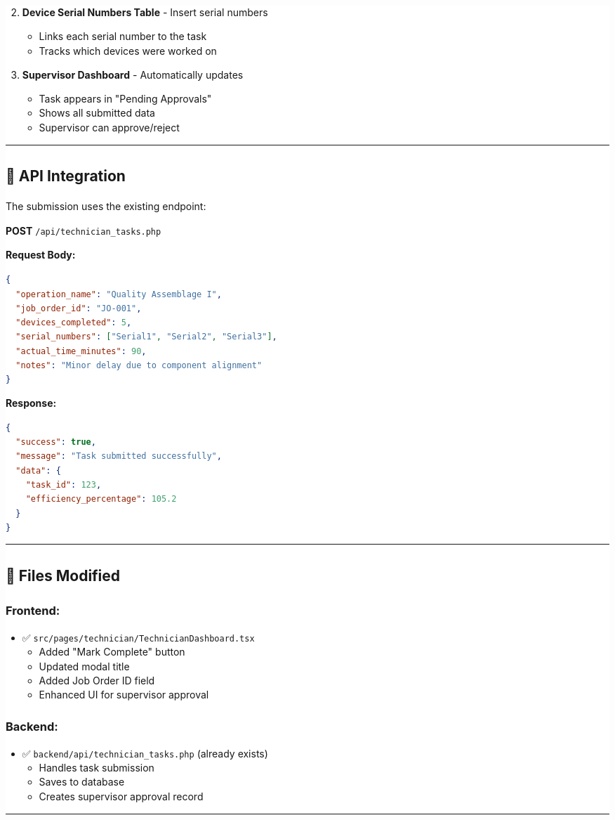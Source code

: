 2. **Device Serial Numbers Table** - Insert serial numbers
   - Links each serial number to the task
   - Tracks which devices were worked on

3. **Supervisor Dashboard** - Automatically updates
   - Task appears in "Pending Approvals"
   - Shows all submitted data
   - Supervisor can approve/reject

---

## 🔌 API Integration

The submission uses the existing endpoint:

**POST** `/api/technician_tasks.php`

**Request Body:**
```json
{
  "operation_name": "Quality Assemblage I",
  "job_order_id": "JO-001",
  "devices_completed": 5,
  "serial_numbers": ["Serial1", "Serial2", "Serial3"],
  "actual_time_minutes": 90,
  "notes": "Minor delay due to component alignment"
}
```

**Response:**
```json
{
  "success": true,
  "message": "Task submitted successfully",
  "data": {
    "task_id": 123,
    "efficiency_percentage": 105.2
  }
}
```

---

## 📁 Files Modified

### Frontend:
- ✅ `src/pages/technician/TechnicianDashboard.tsx`
  - Added "Mark Complete" button
  - Updated modal title
  - Added Job Order ID field
  - Enhanced UI for supervisor approval

### Backend:
- ✅ `backend/api/technician_tasks.php` (already exists)
  - Handles task submission
  - Saves to database
  - Creates supervisor approval record

---